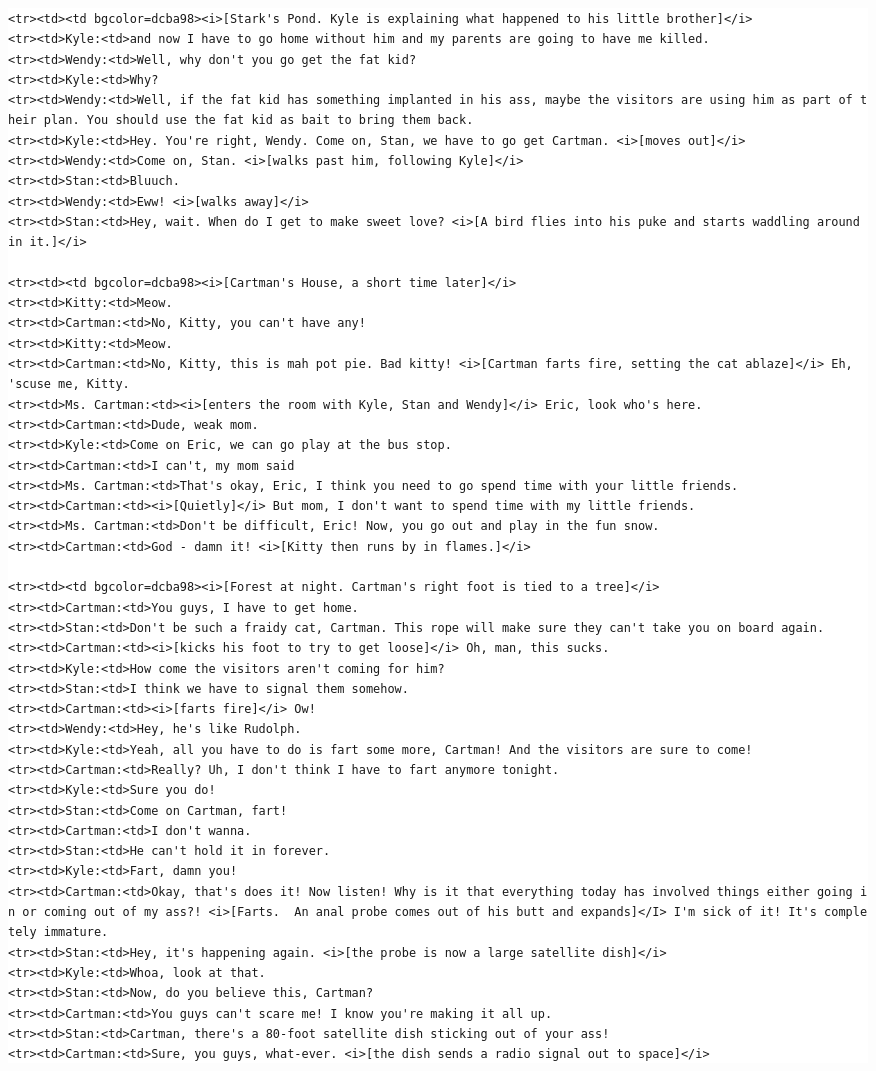     <tr><td><td bgcolor=dcba98><i>[Stark's Pond. Kyle is explaining what happened to his little brother]</i>
    <tr><td>Kyle:<td>and now I have to go home without him and my parents are going to have me killed.
    <tr><td>Wendy:<td>Well, why don't you go get the fat kid?
    <tr><td>Kyle:<td>Why?
    <tr><td>Wendy:<td>Well, if the fat kid has something implanted in his ass, maybe the visitors are using him as part of their plan. You should use the fat kid as bait to bring them back.
    <tr><td>Kyle:<td>Hey. You're right, Wendy. Come on, Stan, we have to go get Cartman. <i>[moves out]</i>
    <tr><td>Wendy:<td>Come on, Stan. <i>[walks past him, following Kyle]</i>
    <tr><td>Stan:<td>Bluuch.
    <tr><td>Wendy:<td>Eww! <i>[walks away]</i>
    <tr><td>Stan:<td>Hey, wait. When do I get to make sweet love? <i>[A bird flies into his puke and starts waddling around in it.]</i>
    
    <tr><td><td bgcolor=dcba98><i>[Cartman's House, a short time later]</i>
    <tr><td>Kitty:<td>Meow.
    <tr><td>Cartman:<td>No, Kitty, you can't have any!
    <tr><td>Kitty:<td>Meow.
    <tr><td>Cartman:<td>No, Kitty, this is mah pot pie. Bad kitty! <i>[Cartman farts fire, setting the cat ablaze]</i> Eh, 'scuse me, Kitty.
    <tr><td>Ms. Cartman:<td><i>[enters the room with Kyle, Stan and Wendy]</i> Eric, look who's here.
    <tr><td>Cartman:<td>Dude, weak mom.
    <tr><td>Kyle:<td>Come on Eric, we can go play at the bus stop.
    <tr><td>Cartman:<td>I can't, my mom said
    <tr><td>Ms. Cartman:<td>That's okay, Eric, I think you need to go spend time with your little friends.
    <tr><td>Cartman:<td><i>[Quietly]</i> But mom, I don't want to spend time with my little friends.
    <tr><td>Ms. Cartman:<td>Don't be difficult, Eric! Now, you go out and play in the fun snow.
    <tr><td>Cartman:<td>God - damn it! <i>[Kitty then runs by in flames.]</i>
    
    <tr><td><td bgcolor=dcba98><i>[Forest at night. Cartman's right foot is tied to a tree]</i>
    <tr><td>Cartman:<td>You guys, I have to get home.
    <tr><td>Stan:<td>Don't be such a fraidy cat, Cartman. This rope will make sure they can't take you on board again.
    <tr><td>Cartman:<td><i>[kicks his foot to try to get loose]</i> Oh, man, this sucks.
    <tr><td>Kyle:<td>How come the visitors aren't coming for him?
    <tr><td>Stan:<td>I think we have to signal them somehow.
    <tr><td>Cartman:<td><i>[farts fire]</i> Ow!
    <tr><td>Wendy:<td>Hey, he's like Rudolph.
    <tr><td>Kyle:<td>Yeah, all you have to do is fart some more, Cartman! And the visitors are sure to come!
    <tr><td>Cartman:<td>Really? Uh, I don't think I have to fart anymore tonight.
    <tr><td>Kyle:<td>Sure you do!
    <tr><td>Stan:<td>Come on Cartman, fart!
    <tr><td>Cartman:<td>I don't wanna.
    <tr><td>Stan:<td>He can't hold it in forever.
    <tr><td>Kyle:<td>Fart, damn you!
    <tr><td>Cartman:<td>Okay, that's does it! Now listen! Why is it that everything today has involved things either going in or coming out of my ass?! <i>[Farts.  An anal probe comes out of his butt and expands]</I> I'm sick of it! It's completely immature.
    <tr><td>Stan:<td>Hey, it's happening again. <i>[the probe is now a large satellite dish]</i>
    <tr><td>Kyle:<td>Whoa, look at that.
    <tr><td>Stan:<td>Now, do you believe this, Cartman?
    <tr><td>Cartman:<td>You guys can't scare me! I know you're making it all up.
    <tr><td>Stan:<td>Cartman, there's a 80-foot satellite dish sticking out of your ass!
    <tr><td>Cartman:<td>Sure, you guys, what-ever. <i>[the dish sends a radio signal out to space]</i>
    